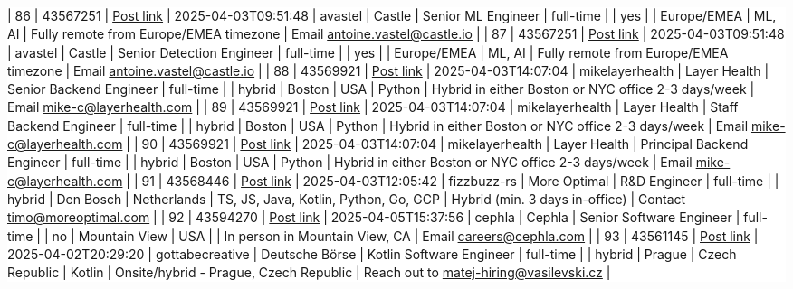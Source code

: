 | 86  | 43567251 | [Post link](https://news.ycombinator.com/item?id=43567251) | 2025-04-03T09:51:48 | avastel         | Castle                             | Senior ML Engineer                                               | full-time       |                                                                             | yes     |                                                      | Europe/EMEA            | ML, AI                                                                                      | Fully remote from Europe/EMEA timezone                                                      | Email antoine.vastel@castle.io                                                                                                                 |
| 87  | 43567251 | [Post link](https://news.ycombinator.com/item?id=43567251) | 2025-04-03T09:51:48 | avastel         | Castle                             | Senior Detection Engineer                                        | full-time       |                                                                             | yes     |                                                      | Europe/EMEA            | ML, AI                                                                                      | Fully remote from Europe/EMEA timezone                                                      | Email antoine.vastel@castle.io                                                                                                                 |
| 88  | 43569921 | [Post link](https://news.ycombinator.com/item?id=43569921) | 2025-04-03T14:07:04 | mikelayerhealth | Layer Health                       | Senior Backend Engineer                                          | full-time       |                                                                             | hybrid  | Boston                                               | USA                    | Python                                                                                      | Hybrid in either Boston or NYC office 2-3 days/week                                         | Email mike-c@layerhealth.com                                                                                                                   |
| 89  | 43569921 | [Post link](https://news.ycombinator.com/item?id=43569921) | 2025-04-03T14:07:04 | mikelayerhealth | Layer Health                       | Staff Backend Engineer                                           | full-time       |                                                                             | hybrid  | Boston                                               | USA                    | Python                                                                                      | Hybrid in either Boston or NYC office 2-3 days/week                                         | Email mike-c@layerhealth.com                                                                                                                   |
| 90  | 43569921 | [Post link](https://news.ycombinator.com/item?id=43569921) | 2025-04-03T14:07:04 | mikelayerhealth | Layer Health                       | Principal Backend Engineer                                       | full-time       |                                                                             | hybrid  | Boston                                               | USA                    | Python                                                                                      | Hybrid in either Boston or NYC office 2-3 days/week                                         | Email mike-c@layerhealth.com                                                                                                                   |
| 91  | 43568446 | [Post link](https://news.ycombinator.com/item?id=43568446) | 2025-04-03T12:05:42 | fizzbuzz-rs     | More Optimal                       | R&D Engineer                                                     | full-time       |                                                                             | hybrid  | Den Bosch                                            | Netherlands            | TS, JS, Java, Kotlin, Python, Go, GCP                                                       | Hybrid (min. 3 days in-office)                                                              | Contact timo@moreoptimal.com                                                                                                                   |
| 92  | 43594270 | [Post link](https://news.ycombinator.com/item?id=43594270) | 2025-04-05T15:37:56 | cephla          | Cephla                             | Senior Software Engineer                                         | full-time       |                                                                             | no      | Mountain View                                        | USA                    |                                                                                             | In person in Mountain View, CA                                                              | Email careers@cephla.com                                                                                                                       |
| 93  | 43561145 | [Post link](https://news.ycombinator.com/item?id=43561145) | 2025-04-02T20:29:20 | gottabecreative | Deutsche Börse                     | Kotlin Software Engineer                                         | full-time       |                                                                             | hybrid  | Prague                                               | Czech Republic         | Kotlin                                                                                      | Onsite/hybrid - Prague, Czech Republic                                                      | Reach out to matej-hiring@vasilevski.cz                                                                                                        |